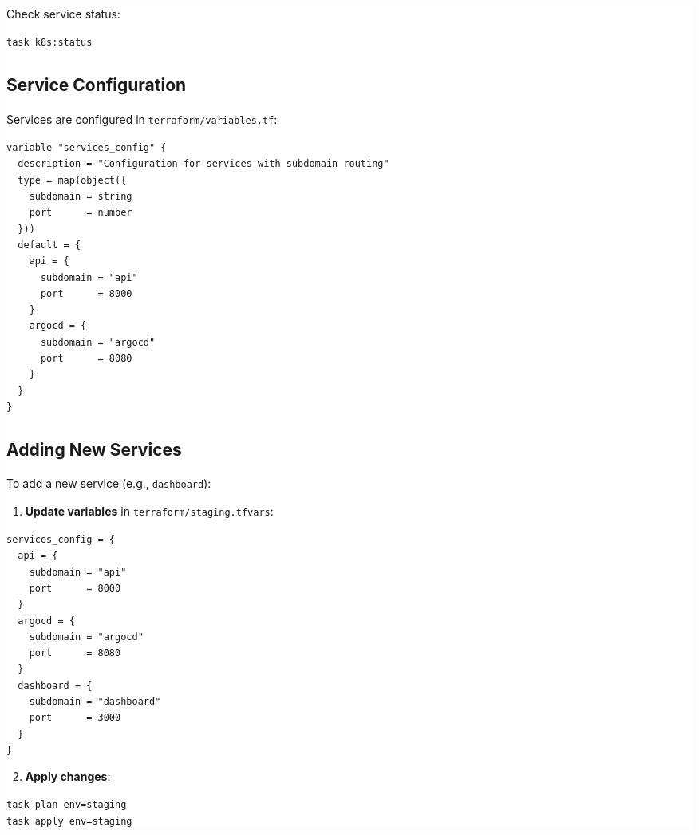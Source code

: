 Check service status:
```bash
task k8s:status
```

## Service Configuration

Services are configured in `terraform/variables.tf`:

```hcl
variable "services_config" {
  description = "Configuration for services with subdomain routing"
  type = map(object({
    subdomain = string
    port      = number
  }))
  default = {
    api = {
      subdomain = "api"
      port      = 8000
    }
    argocd = {
      subdomain = "argocd"
      port      = 8080
    }
  }
}
```

## Adding New Services

To add a new service (e.g., `dashboard`):

1. **Update variables** in `terraform/staging.tfvars`:
```hcl
services_config = {
  api = {
    subdomain = "api"
    port      = 8000
  }
  argocd = {
    subdomain = "argocd"
    port      = 8080
  }
  dashboard = {
    subdomain = "dashboard"
    port      = 3000
  }
}
```

2. **Apply changes**:
```bash
task plan env=staging
task apply env=staging
```
